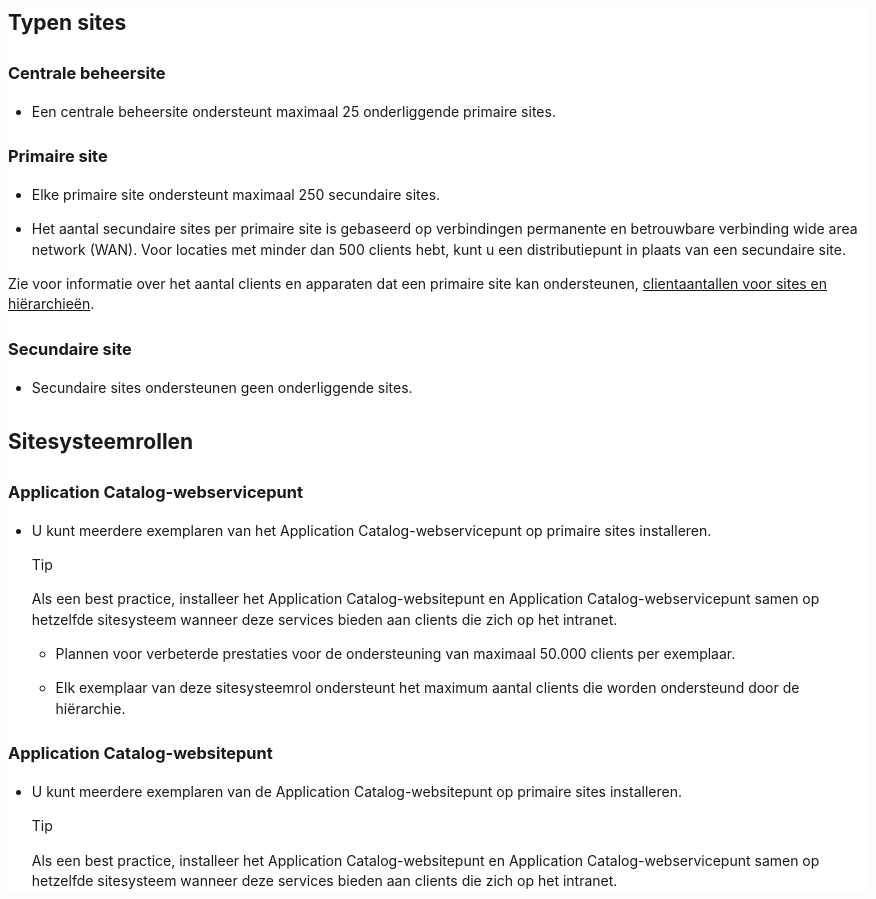##  <a name="bkmk_SiteSystemScale"></a> Typen sites  

### <a name="central-administration-site"></a>Centrale beheersite  

-   Een centrale beheersite ondersteunt maximaal 25 onderliggende primaire sites.  


### <a name="primary-site"></a>Primaire site  

-   Elke primaire site ondersteunt maximaal 250 secundaire sites.  

-   Het aantal secundaire sites per primaire site is gebaseerd op verbindingen permanente en betrouwbare verbinding wide area network (WAN). Voor locaties met minder dan 500 clients hebt, kunt u een distributiepunt in plaats van een secundaire site.  

 Zie voor informatie over het aantal clients en apparaten dat een primaire site kan ondersteunen, [clientaantallen voor sites en hiërarchieën](#bkmk_clientnumbers).  


### <a name="secondary-site"></a>Secundaire site  

-   Secundaire sites ondersteunen geen onderliggende sites.  



## <a name="bkmk_roles"></a> Sitesysteemrollen    


### <a name="application-catalog-web-service-point"></a>Application Catalog-webservicepunt  

-   U kunt meerdere exemplaren van het Application Catalog-webservicepunt op primaire sites installeren.  

    > [!TIP]  
    >  Als een best practice, installeer het Application Catalog-websitepunt en Application Catalog-webservicepunt samen op hetzelfde sitesysteem wanneer deze services bieden aan clients die zich op het intranet.  

    -   Plannen voor verbeterde prestaties voor de ondersteuning van maximaal 50.000 clients per exemplaar.  

    -   Elk exemplaar van deze sitesysteemrol ondersteunt het maximum aantal clients die worden ondersteund door de hiërarchie.  


### <a name="application-catalog-website-point"></a>Application Catalog-websitepunt  

-   U kunt meerdere exemplaren van de Application Catalog-websitepunt op primaire sites installeren.  

    > [!TIP]  
    >  Als een best practice, installeer het Application Catalog-websitepunt en Application Catalog-webservicepunt samen op hetzelfde sitesysteem wanneer deze services bieden aan clients die zich op het intranet.  
